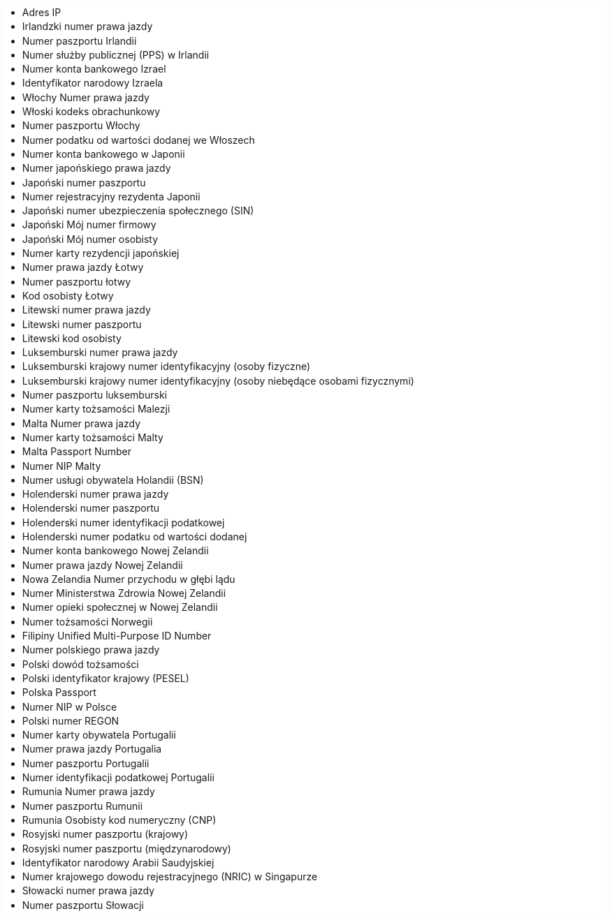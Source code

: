 - Adres IP 
- Irlandzki numer prawa jazdy 
- Numer paszportu Irlandii 
- Numer służby publicznej (PPS) w Irlandii 
- Numer konta bankowego Izrael 
- Identyfikator narodowy Izraela 
- Włochy Numer prawa jazdy 
- Włoski kodeks obrachunkowy 
- Numer paszportu Włochy 
- Numer podatku od wartości dodanej we Włoszech 
- Numer konta bankowego w Japonii 
- Numer japońskiego prawa jazdy 
- Japoński numer paszportu 
- Numer rejestracyjny rezydenta Japonii 
- Japoński numer ubezpieczenia społecznego (SIN) 
- Japoński Mój numer firmowy 
- Japoński Mój numer osobisty 
- Numer karty rezydencji japońskiej 
- Numer prawa jazdy Łotwy 
- Numer paszportu łotwy 
- Kod osobisty Łotwy 
- Litewski numer prawa jazdy 
- Litewski numer paszportu 
- Litewski kod osobisty 
- Luksemburski numer prawa jazdy 
- Luksemburski krajowy numer identyfikacyjny (osoby fizyczne) 
- Luksemburski krajowy numer identyfikacyjny (osoby niebędące osobami fizycznymi) 
- Numer paszportu luksemburski 
- Numer karty tożsamości Malezji 
- Malta Numer prawa jazdy 
- Numer karty tożsamości Malty 
- Malta Passport Number 
- Numer NIP Malty 
- Numer usługi obywatela Holandii (BSN) 
- Holenderski numer prawa jazdy 
- Holenderski numer paszportu 
- Holenderski numer identyfikacji podatkowej 
- Holenderski numer podatku od wartości dodanej 
- Numer konta bankowego Nowej Zelandii 
- Numer prawa jazdy Nowej Zelandii 
- Nowa Zelandia Numer przychodu w głębi lądu 
- Numer Ministerstwa Zdrowia Nowej Zelandii 
- Numer opieki społecznej w Nowej Zelandii 
- Numer tożsamości Norwegii 
- Filipiny Unified Multi-Purpose ID Number 
- Numer polskiego prawa jazdy 
- Polski dowód tożsamości 
- Polski identyfikator krajowy (PESEL) 
- Polska Passport 
- Numer NIP w Polsce 
- Polski numer REGON 
- Numer karty obywatela Portugalii 
- Numer prawa jazdy Portugalia 
- Numer paszportu Portugalii 
- Numer identyfikacji podatkowej Portugalii 
- Rumunia Numer prawa jazdy 
- Numer paszportu Rumunii 
- Rumunia Osobisty kod numeryczny (CNP) 
- Rosyjski numer paszportu (krajowy) 
- Rosyjski numer paszportu (międzynarodowy) 
- Identyfikator narodowy Arabii Saudyjskiej 
- Numer krajowego dowodu rejestracyjnego (NRIC) w Singapurze 
- Słowacki numer prawa jazdy 
- Numer paszportu Słowacji 
